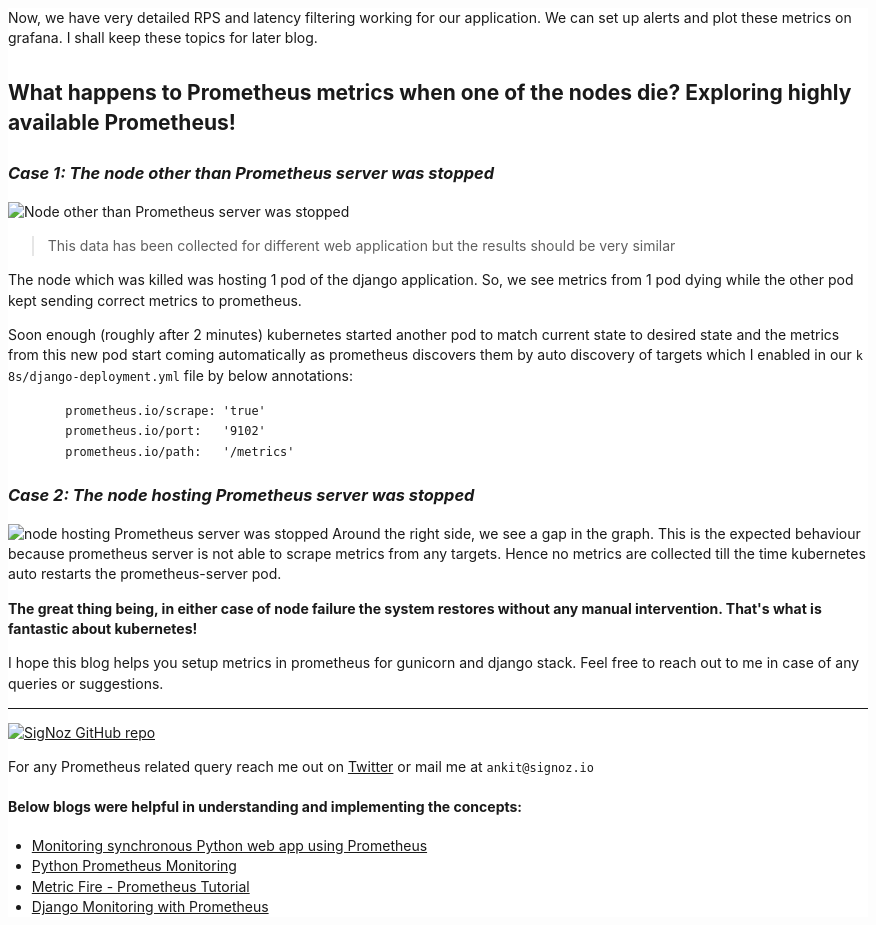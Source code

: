 Now, we have very detailed RPS and latency filtering working for our application. We can set up alerts and plot these metrics on grafana. I shall keep these topics for later blog.

## What happens to Prometheus metrics when one of the nodes die? Exploring highly available Prometheus!

### _Case 1: The node other than Prometheus server was stopped_

![Node other than Prometheus server was stopped](/img/blog/2019/08/stopping_non_prometheus_server_node.webp)

> This data has been collected for different web application but the results should be very similar

The node which was killed was hosting 1 pod of the django application. So, we see metrics from 1 pod dying while the other pod kept sending correct metrics to prometheus.

Soon enough (roughly after 2 minutes) kubernetes started another pod to match current state to desired state and the metrics from this new pod start coming automatically as prometheus discovers them by auto discovery of targets which I enabled in our `k8s/django-deployment.yml` file by below annotations:

            prometheus.io/scrape: 'true'
            prometheus.io/port:   '9102'
            prometheus.io/path:   '/metrics'

### _Case 2: The node hosting Prometheus server was stopped_

![node hosting Prometheus server was stopped](/img/blog/2019/08/stopping_prometheus_server_node.webp)
Around the right side, we see a gap in the graph. This is the expected behaviour because prometheus server is not able to scrape metrics from any targets. Hence no metrics are collected till the time kubernetes auto restarts the prometheus-server pod.

**The great thing being, in either case of node failure the system restores without any manual intervention. That's what is fantastic about kubernetes!**

I hope this blog helps you setup metrics in prometheus for gunicorn and django stack. Feel free to reach out to me in case of any queries or suggestions.

---

[![SigNoz GitHub repo](/img/blog/common/signoz_github.webp)](https://github.com/SigNoz/signoz)

For any Prometheus related query reach me out on [Twitter](https://twitter.com/ankitnayan) or mail me at `ankit@signoz.io`

#### Below blogs were helpful in understanding and implementing the concepts:

- <a href = "https://blog.codeship.com/monitoring-your-synchronous-python-web-applications-using-prometheus/" rel="noopener noreferrer nofollow" target="_blank" >Monitoring synchronous Python web app using Prometheus</a>
- <a href = "https://echorand.me/posts/python-prometheus-monitoring-options/#option-3-the-django-way" rel="noopener noreferrer nofollow" target="_blank" >Python Prometheus Monitoring</a>
- <a href = "https://www.metricfire.com/prometheus-tutorials/monitoring-python-web-app" rel="noopener noreferrer nofollow" target="_blank" >Metric Fire - Prometheus Tutorial</a>
- <a href = "https://github.com/amitsaha/python-monitoring-talk/blob/master/slides/Django-monitoring-with-prometheus.pdf" rel="noopener noreferrer nofollow" target="_blank" >Django Monitoring with Prometheus</a>

